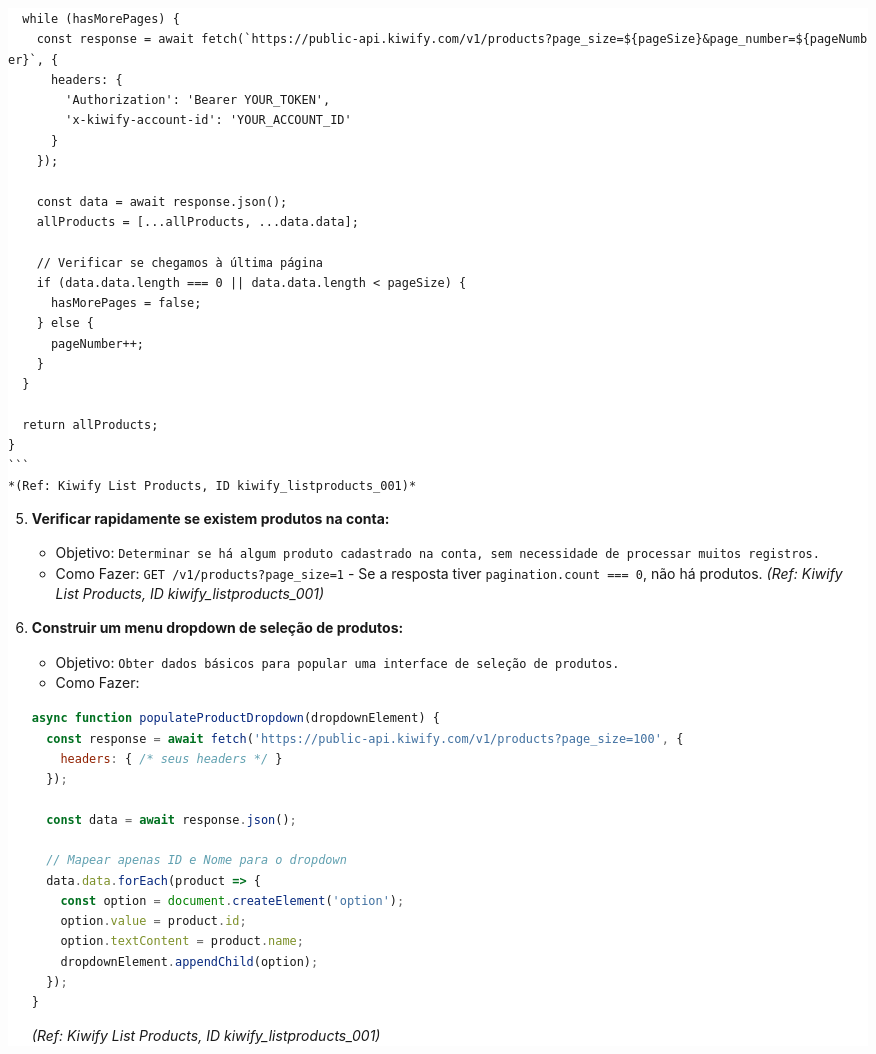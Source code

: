       while (hasMorePages) {
        const response = await fetch(`https://public-api.kiwify.com/v1/products?page_size=${pageSize}&page_number=${pageNumber}`, {
          headers: {
            'Authorization': 'Bearer YOUR_TOKEN',
            'x-kiwify-account-id': 'YOUR_ACCOUNT_ID'
          }
        });
        
        const data = await response.json();
        allProducts = [...allProducts, ...data.data];
        
        // Verificar se chegamos à última página
        if (data.data.length === 0 || data.data.length < pageSize) {
          hasMorePages = false;
        } else {
          pageNumber++;
        }
      }
      
      return allProducts;
    }
    ```
    *(Ref: Kiwify List Products, ID kiwify_listproducts_001)*


5.  **Verificar rapidamente se existem produtos na conta:**
    *   Objetivo: `Determinar se há algum produto cadastrado na conta, sem necessidade de processar muitos registros.`
    *   Como Fazer: `GET /v1/products?page_size=1` - Se a resposta tiver `pagination.count === 0`, não há produtos.
    *(Ref: Kiwify List Products, ID kiwify_listproducts_001)*


6.  **Construir um menu dropdown de seleção de produtos:**
    *   Objetivo: `Obter dados básicos para popular uma interface de seleção de produtos.`
    *   Como Fazer: 
    ```javascript
    async function populateProductDropdown(dropdownElement) {
      const response = await fetch('https://public-api.kiwify.com/v1/products?page_size=100', {
        headers: { /* seus headers */ }
      });
      
      const data = await response.json();
      
      // Mapear apenas ID e Nome para o dropdown
      data.data.forEach(product => {
        const option = document.createElement('option');
        option.value = product.id;
        option.textContent = product.name;
        dropdownElement.appendChild(option);
      });
    }
    ```
    *(Ref: Kiwify List Products, ID kiwify_listproducts_001)*
